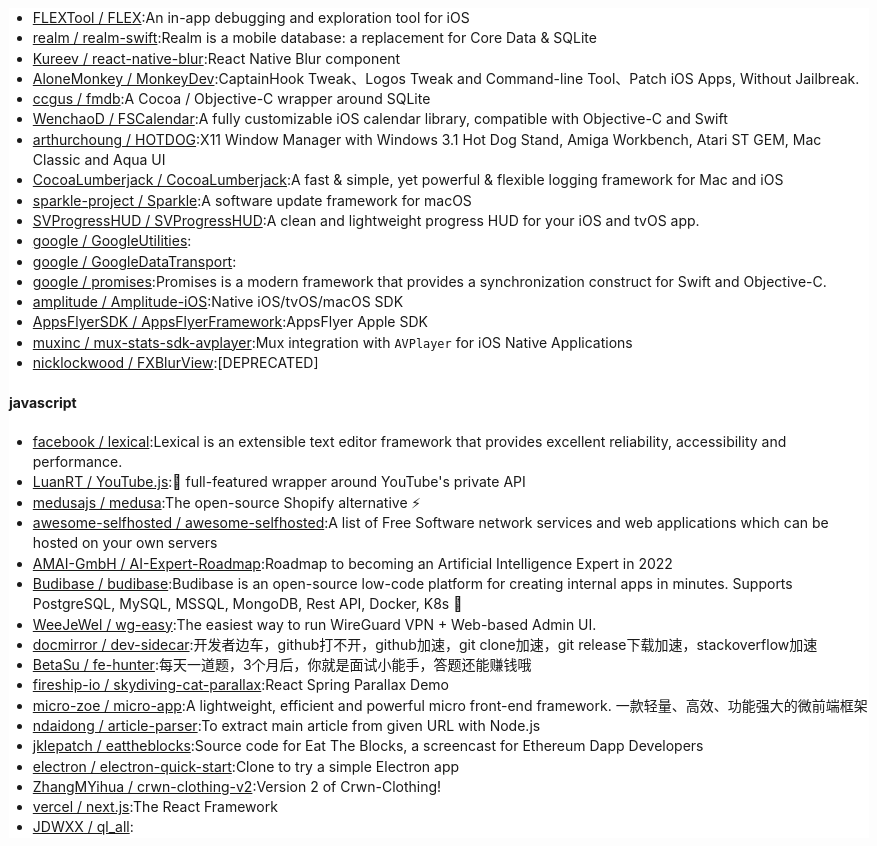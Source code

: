 * [FLEXTool / FLEX](https://github.com/FLEXTool/FLEX):An in-app debugging and exploration tool for iOS
* [realm / realm-swift](https://github.com/realm/realm-swift):Realm is a mobile database: a replacement for Core Data & SQLite
* [Kureev / react-native-blur](https://github.com/Kureev/react-native-blur):React Native Blur component
* [AloneMonkey / MonkeyDev](https://github.com/AloneMonkey/MonkeyDev):CaptainHook Tweak、Logos Tweak and Command-line Tool、Patch iOS Apps, Without Jailbreak.
* [ccgus / fmdb](https://github.com/ccgus/fmdb):A Cocoa / Objective-C wrapper around SQLite
* [WenchaoD / FSCalendar](https://github.com/WenchaoD/FSCalendar):A fully customizable iOS calendar library, compatible with Objective-C and Swift
* [arthurchoung / HOTDOG](https://github.com/arthurchoung/HOTDOG):X11 Window Manager with Windows 3.1 Hot Dog Stand, Amiga Workbench, Atari ST GEM, Mac Classic and Aqua UI
* [CocoaLumberjack / CocoaLumberjack](https://github.com/CocoaLumberjack/CocoaLumberjack):A fast & simple, yet powerful & flexible logging framework for Mac and iOS
* [sparkle-project / Sparkle](https://github.com/sparkle-project/Sparkle):A software update framework for macOS
* [SVProgressHUD / SVProgressHUD](https://github.com/SVProgressHUD/SVProgressHUD):A clean and lightweight progress HUD for your iOS and tvOS app.
* [google / GoogleUtilities](https://github.com/google/GoogleUtilities):
* [google / GoogleDataTransport](https://github.com/google/GoogleDataTransport):
* [google / promises](https://github.com/google/promises):Promises is a modern framework that provides a synchronization construct for Swift and Objective-C.
* [amplitude / Amplitude-iOS](https://github.com/amplitude/Amplitude-iOS):Native iOS/tvOS/macOS SDK
* [AppsFlyerSDK / AppsFlyerFramework](https://github.com/AppsFlyerSDK/AppsFlyerFramework):AppsFlyer Apple SDK
* [muxinc / mux-stats-sdk-avplayer](https://github.com/muxinc/mux-stats-sdk-avplayer):Mux integration with `AVPlayer` for iOS Native Applications
* [nicklockwood / FXBlurView](https://github.com/nicklockwood/FXBlurView):[DEPRECATED]

#### javascript
* [facebook / lexical](https://github.com/facebook/lexical):Lexical is an extensible text editor framework that provides excellent reliability, accessibility and performance.
* [LuanRT / YouTube.js](https://github.com/LuanRT/YouTube.js):🎥 full-featured wrapper around YouTube's private API
* [medusajs / medusa](https://github.com/medusajs/medusa):The open-source Shopify alternative ⚡️
* [awesome-selfhosted / awesome-selfhosted](https://github.com/awesome-selfhosted/awesome-selfhosted):A list of Free Software network services and web applications which can be hosted on your own servers
* [AMAI-GmbH / AI-Expert-Roadmap](https://github.com/AMAI-GmbH/AI-Expert-Roadmap):Roadmap to becoming an Artificial Intelligence Expert in 2022
* [Budibase / budibase](https://github.com/Budibase/budibase):Budibase is an open-source low-code platform for creating internal apps in minutes. Supports PostgreSQL, MySQL, MSSQL, MongoDB, Rest API, Docker, K8s 🚀
* [WeeJeWel / wg-easy](https://github.com/WeeJeWel/wg-easy):The easiest way to run WireGuard VPN + Web-based Admin UI.
* [docmirror / dev-sidecar](https://github.com/docmirror/dev-sidecar):开发者边车，github打不开，github加速，git clone加速，git release下载加速，stackoverflow加速
* [BetaSu / fe-hunter](https://github.com/BetaSu/fe-hunter):每天一道题，3个月后，你就是面试小能手，答题还能赚钱哦
* [fireship-io / skydiving-cat-parallax](https://github.com/fireship-io/skydiving-cat-parallax):React Spring Parallax Demo
* [micro-zoe / micro-app](https://github.com/micro-zoe/micro-app):A lightweight, efficient and powerful micro front-end framework. 一款轻量、高效、功能强大的微前端框架
* [ndaidong / article-parser](https://github.com/ndaidong/article-parser):To extract main article from given URL with Node.js
* [jklepatch / eattheblocks](https://github.com/jklepatch/eattheblocks):Source code for Eat The Blocks, a screencast for Ethereum Dapp Developers
* [electron / electron-quick-start](https://github.com/electron/electron-quick-start):Clone to try a simple Electron app
* [ZhangMYihua / crwn-clothing-v2](https://github.com/ZhangMYihua/crwn-clothing-v2):Version 2 of Crwn-Clothing!
* [vercel / next.js](https://github.com/vercel/next.js):The React Framework
* [JDWXX / ql_all](https://github.com/JDWXX/ql_all):